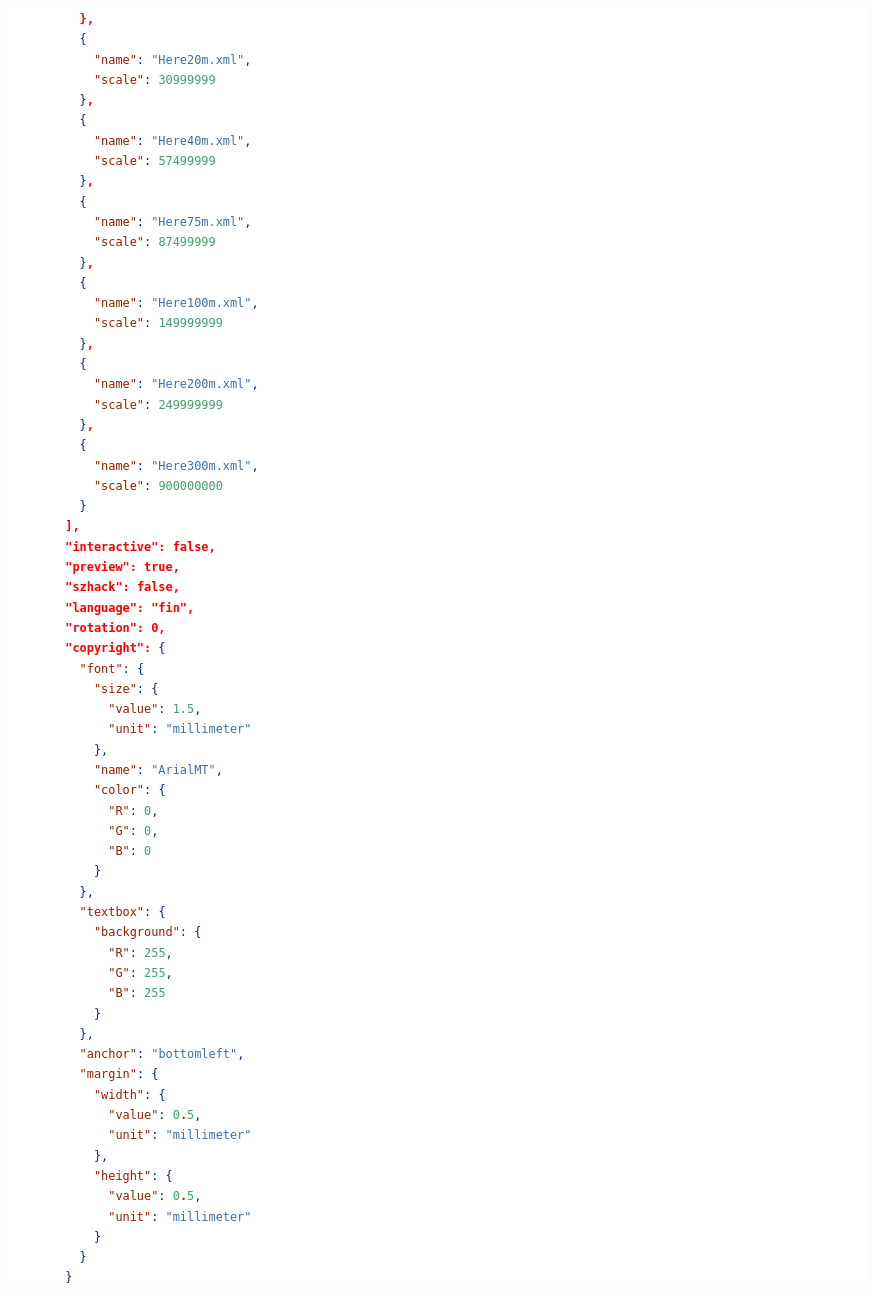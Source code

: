 ```json
          },
          {
            "name": "Here20m.xml",
            "scale": 30999999
          },
          {
            "name": "Here40m.xml",
            "scale": 57499999
          },
          {
            "name": "Here75m.xml",
            "scale": 87499999
          },
          {
            "name": "Here100m.xml",
            "scale": 149999999
          },
          {
            "name": "Here200m.xml",
            "scale": 249999999
          },
          {
            "name": "Here300m.xml",
            "scale": 900000000
          }
        ],
        "interactive": false,
        "preview": true,
        "szhack": false,
        "language": "fin",
        "rotation": 0,
        "copyright": {
          "font": {
            "size": {
              "value": 1.5,
              "unit": "millimeter"
            },
            "name": "ArialMT",
            "color": {
              "R": 0,
              "G": 0,
              "B": 0
            }
          },
          "textbox": {
            "background": {
              "R": 255,
              "G": 255,
              "B": 255
            }
          },
          "anchor": "bottomleft",
          "margin": {
            "width": {
              "value": 0.5,
              "unit": "millimeter"
            },
            "height": {
              "value": 0.5,
              "unit": "millimeter"
            }
          }
        }
```